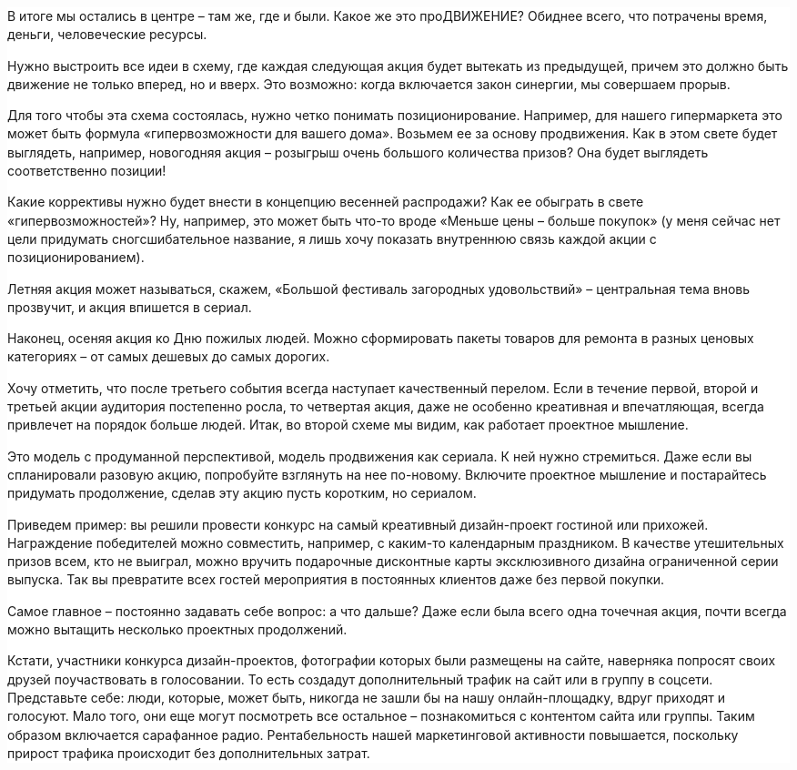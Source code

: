 В итоге мы остались в центре – там же, где и были. Какое же это
проДВИЖЕНИЕ? Обиднее всего, что потрачены время, деньги, человеческие
ресурсы.

Нужно выстроить все идеи в схему, где каждая следующая акция будет
вытекать из предыдущей, причем это должно быть движение не только
вперед, но и вверх. Это возможно: когда включается закон синергии, мы
совершаем прорыв.

Для того чтобы эта схема состоялась, нужно четко понимать
позиционирование. Например, для нашего гипермаркета это может быть
формула «гипервозможности для вашего дома». Возьмем ее за основу
продвижения. Как в этом свете будет выглядеть, например, новогодняя
акция – розыгрыш очень большого количества призов? Она будет выглядеть
соответственно позиции!

Какие коррективы нужно будет внести в концепцию весенней распродажи? Как
ее обыграть в свете «гипервозможностей»? Ну, например, это может быть
что-то вроде «Меньше цены – больше покупок» (у меня сейчас нет цели
придумать сногсшибательное название, я лишь хочу показать внутреннюю
связь каждой акции с позиционированием).

Летняя акция может называться, скажем, «Большой фестиваль загородных
удовольствий» – центральная тема вновь прозвучит, и акция впишется в
сериал.

Наконец, осеняя акция ко Дню пожилых людей. Можно сформировать пакеты
товаров для ремонта в разных ценовых категориях – от самых дешевых до
самых дорогих.

Хочу отметить, что после третьего события всегда наступает качественный
перелом. Если в течение первой, второй и третьей акции аудитория
постепенно росла, то четвертая акция, даже не особенно креативная и
впечатляющая, всегда привлечет на порядок больше людей. Итак, во второй
схеме мы видим, как работает проектное мышление.

Это модель с продуманной перспективой, модель продвижения как сериала. К
ней нужно стремиться. Даже если вы спланировали разовую акцию,
попробуйте взглянуть на нее по-новому. Включите проектное мышление и
постарайтесь придумать продолжение, сделав эту акцию пусть коротким, но
сериалом.

Приведем пример: вы решили провести конкурс на самый креативный
дизайн-проект гостиной или прихожей. Награждение победителей можно
совместить, например, с каким-то календарным праздником. В качестве
утешительных призов всем, кто не выиграл, можно вручить подарочные
дисконтные карты эксклюзивного дизайна ограниченной серии выпуска. Так
вы превратите всех гостей мероприятия в постоянных клиентов даже без
первой покупки.

Самое главное – постоянно задавать себе вопрос: а что дальше? Даже если
была всего одна точечная акция, почти всегда можно вытащить несколько
проектных продолжений.

Кстати, участники конкурса дизайн-проектов, фотографии которых были
размещены на сайте, наверняка попросят своих друзей поучаствовать в
голосовании. То есть создадут дополнительный трафик на сайт или в группу
в соцсети. Представьте себе: люди, которые, может быть, никогда не зашли
бы на нашу онлайн-площадку, вдруг приходят и голосуют. Мало того, они
еще могут посмотреть все остальное – познакомиться с контентом сайта или
группы. Таким образом включается сарафанное радио. Рентабельность нашей
маркетинговой активности повышается, поскольку прирост трафика
происходит без дополнительных затрат.
